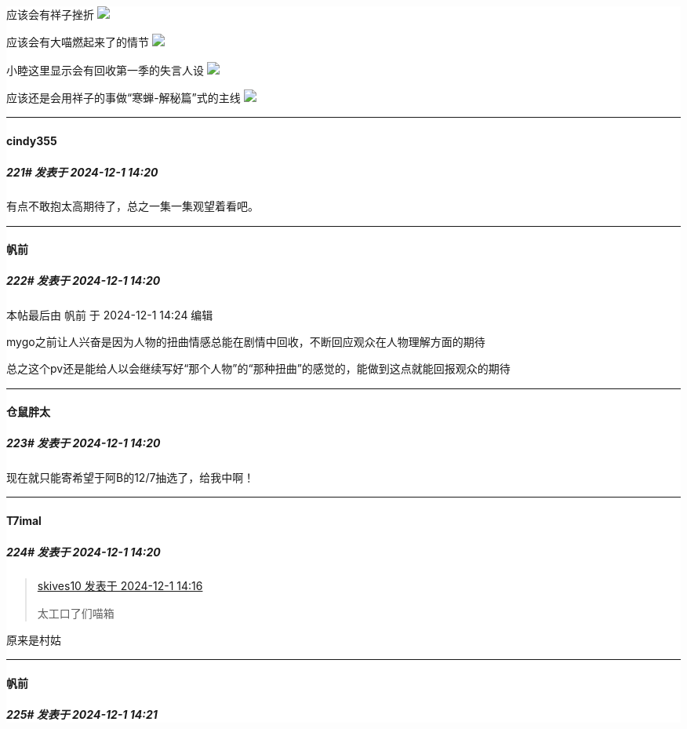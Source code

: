 应该会有祥子挫折
<img src="https://p.sda1.dev/20/25afd2975dba293dac3cbe9d2b7b25fa/IMG_20241201_133539.jpg" referrerpolicy="no-referrer">

应该会有大喵燃起来了的情节
<img src="https://p.sda1.dev/20/3b2613d4c4c40eee5a9c994020ad7147/Screenshot_20241201_133251_tv.danmaku.bili.jpg" referrerpolicy="no-referrer">

小睦这里显示会有回收第一季的失言人设
<img src="https://p.sda1.dev/20/2763b863827f86a285aee2ac96d348b2/IMG_20241201_133550.jpg" referrerpolicy="no-referrer">

应该还是会用祥子的事做“寒蝉-解秘篇”式的主线
<img src="https://p.sda1.dev/20/7e912675609797b3296b761df246f6d1/IMG_20241201_135811.jpg" referrerpolicy="no-referrer">

*****

####  cindy355  
##### 221#       发表于 2024-12-1 14:20

有点不敢抱太高期待了，总之一集一集观望着看吧。


*****

####  帆前  
##### 222#       发表于 2024-12-1 14:20

 本帖最后由 帆前 于 2024-12-1 14:24 编辑 

mygo之前让人兴奋是因为人物的扭曲情感总能在剧情中回收，不断回应观众在人物理解方面的期待

总之这个pv还是能给人以会继续写好“那个人物”的“那种扭曲”的感觉的，能做到这点就能回报观众的期待

*****

####  仓鼠胖太  
##### 223#       发表于 2024-12-1 14:20

现在就只能寄希望于阿B的12/7抽选了，给我中啊！

*****

####  T7imal  
##### 224#       发表于 2024-12-1 14:20

<blockquote><a href="httphttps://bbs.saraba1st.com/2b/forum.php?mod=redirect&amp;goto=findpost&amp;pid=66814197&amp;ptid=2208921" target="_blank">skives10 发表于 2024-12-1 14:16</a>

太工口了们喵箱</blockquote>
原来是村姑

*****

####  帆前  
##### 225#       发表于 2024-12-1 14:21
